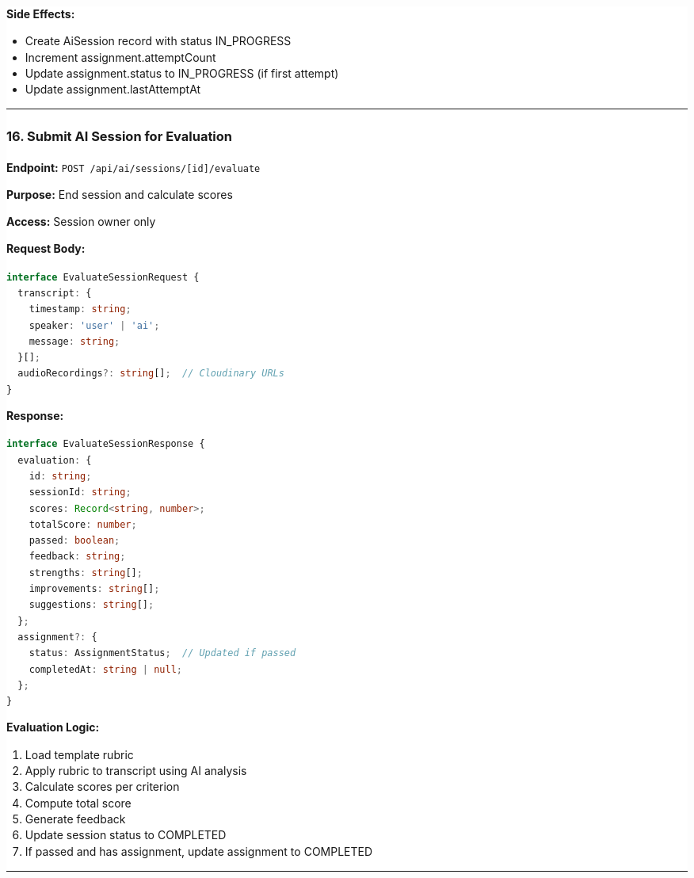 **Side Effects:**

- Create AiSession record with status IN_PROGRESS
- Increment assignment.attemptCount
- Update assignment.status to IN_PROGRESS (if first attempt)
- Update assignment.lastAttemptAt

---

### 16. Submit AI Session for Evaluation

**Endpoint:** `POST /api/ai/sessions/[id]/evaluate`

**Purpose:** End session and calculate scores

**Access:** Session owner only

**Request Body:**

```typescript
interface EvaluateSessionRequest {
  transcript: {
    timestamp: string;
    speaker: 'user' | 'ai';
    message: string;
  }[];
  audioRecordings?: string[];  // Cloudinary URLs
}
```

**Response:**

```typescript
interface EvaluateSessionResponse {
  evaluation: {
    id: string;
    sessionId: string;
    scores: Record<string, number>;
    totalScore: number;
    passed: boolean;
    feedback: string;
    strengths: string[];
    improvements: string[];
    suggestions: string[];
  };
  assignment?: {
    status: AssignmentStatus;  // Updated if passed
    completedAt: string | null;
  };
}
```

**Evaluation Logic:**

1. Load template rubric
2. Apply rubric to transcript using AI analysis
3. Calculate scores per criterion
4. Compute total score
5. Generate feedback
6. Update session status to COMPLETED
7. If passed and has assignment, update assignment to COMPLETED

---